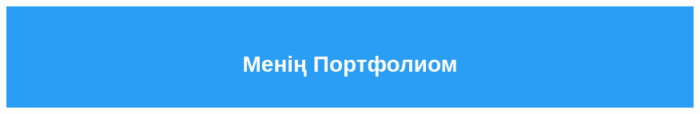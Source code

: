 <!DOCTYPE html>
<html lang="kk">
<head>
    <meta charset="UTF-8">
    <meta name="viewport" content="width=device-width, initial-scale=1.0">
    <title>Менің Портфолиом</title>
    <style>
        body {
            font-family: Arial, sans-serif;
            margin: 0;
            padding: 0;
            background-color: #f0f8ff;
            color: #333;
        }
        header {
            background-color: #2a9df4;
            color: white;
            padding: 1rem;
            text-align: center;
        }
        section {
            padding: 2rem;
        }
        .card {
            background-color: white;
            padding: 1.5rem;
            margin: 1rem 0;
            border-radius: 8px;
            box-shadow: 0 4px 8px rgba(0, 0, 0, 0.1);
        }
        a {
            color: #2a9df4;
            text-decoration: none;
            font-weight: bold;
        }
        a:hover {
            text-decoration: underline;
        }
        footer {
            text-align: center;
            background-color: #2a9df4;
            color: white;
            padding: 1rem;
            margin-top: 2rem;
        }
    </style>
</head>
<body>
    <header>
        <h1>Менің Портфолиом</h1>
    </header>
